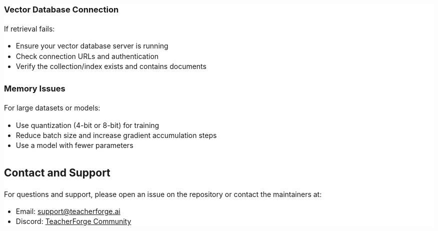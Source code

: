 ### Vector Database Connection

If retrieval fails:
- Ensure your vector database server is running
- Check connection URLs and authentication
- Verify the collection/index exists and contains documents

### Memory Issues

For large datasets or models:
- Use quantization (4-bit or 8-bit) for training
- Reduce batch size and increase gradient accumulation steps
- Use a model with fewer parameters

## Contact and Support

For questions and support, please open an issue on the repository or contact the maintainers at:
- Email: support@teacherforge.ai
- Discord: [TeacherForge Community](https://discord.gg/teacherforge)
